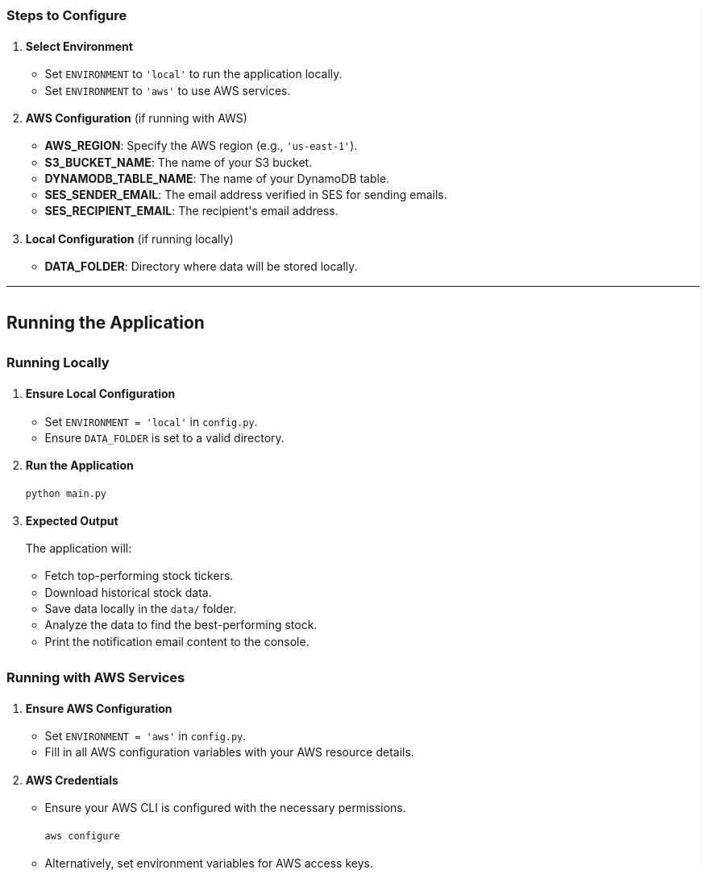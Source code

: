 ### Steps to Configure

1. **Select Environment**

   - Set `ENVIRONMENT` to `'local'` to run the application locally.
   - Set `ENVIRONMENT` to `'aws'` to use AWS services.

2. **AWS Configuration** (if running with AWS)

   - **AWS_REGION**: Specify the AWS region (e.g., `'us-east-1'`).
   - **S3_BUCKET_NAME**: The name of your S3 bucket.
   - **DYNAMODB_TABLE_NAME**: The name of your DynamoDB table.
   - **SES_SENDER_EMAIL**: The email address verified in SES for sending emails.
   - **SES_RECIPIENT_EMAIL**: The recipient's email address.

3. **Local Configuration** (if running locally)

   - **DATA_FOLDER**: Directory where data will be stored locally.

---

## Running the Application

### Running Locally

1. **Ensure Local Configuration**

   - Set `ENVIRONMENT = 'local'` in `config.py`.
   - Ensure `DATA_FOLDER` is set to a valid directory.

2. **Run the Application**

   ```bash
   python main.py
   ```

3. **Expected Output**

   The application will:

   - Fetch top-performing stock tickers.
   - Download historical stock data.
   - Save data locally in the `data/` folder.
   - Analyze the data to find the best-performing stock.
   - Print the notification email content to the console.

### Running with AWS Services

1. **Ensure AWS Configuration**

   - Set `ENVIRONMENT = 'aws'` in `config.py`.
   - Fill in all AWS configuration variables with your AWS resource details.

2. **AWS Credentials**

   - Ensure your AWS CLI is configured with the necessary permissions.
     ```bash
     aws configure
     ```
   - Alternatively, set environment variables for AWS access keys.
